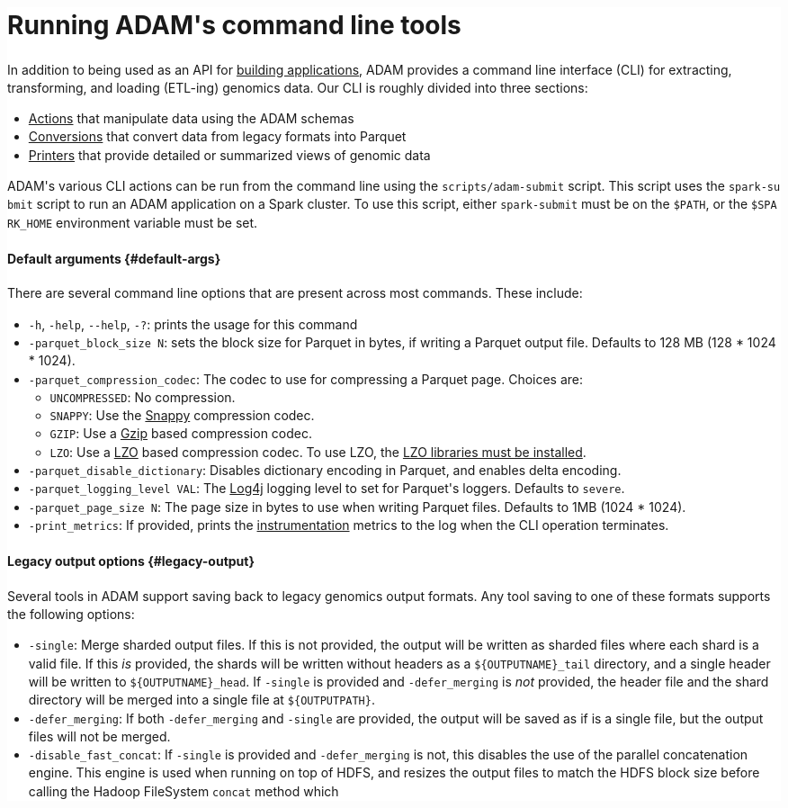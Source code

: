 # Running ADAM's command line tools

In addition to being used as an API for [building applications](#apps), ADAM
provides a command line interface (CLI) for extracting, transforming, and
loading (ETL-ing) genomics data. Our CLI is roughly divided into three sections:

* [Actions](#actions) that manipulate data using the ADAM schemas
* [Conversions](#conversions) that convert data from legacy formats into Parquet
* [Printers](#printers) that provide detailed or summarized views of genomic
  data

ADAM's various CLI actions can be run from the command line using the
`scripts/adam-submit` script. This script uses the `spark-submit` script to run
an ADAM application on a Spark cluster. To use this script, either
`spark-submit` must be on the `$PATH`, or the `$SPARK_HOME` environment variable
must be set.

#### Default arguments {#default-args}

There are several command line options that are present across most commands.
These include:

* `-h`, `-help`, `--help`, `-?`: prints the usage for this command
* `-parquet_block_size N`: sets the block size for Parquet in bytes, if writing
  a Parquet output file. Defaults to 128 MB (128 * 1024 * 1024).
* `-parquet_compression_codec`: The codec to use for compressing a Parquet page.
  Choices are:
    * `UNCOMPRESSED`: No compression.
    * `SNAPPY`: Use the [Snappy](https://github.com/google/snappy) compression
      codec.
    * `GZIP`: Use a [Gzip](https://www.gnu.org/software/gzip/) based compression
      codec.
    * `LZO`: Use a
      [LZO](https://en.wikipedia.org/wiki/Lempel%E2%80%93Ziv%E2%80%93Oberhumer)
      based compression codec. To use LZO, the [LZO libraries must be
      installed](http://hbase.apache.org/book.html#trouble.rs.startup.compression).
* `-parquet_disable_dictionary`: Disables dictionary encoding in Parquet, and
  enables delta encoding.
* `-parquet_logging_level VAL`: The [Log4j](http://logging.apache.org/log4j/)
  logging level to set for Parquet's loggers. Defaults to `severe`.
* `-parquet_page_size N`: The page size in bytes to use when writing Parquet
  files. Defaults to 1MB (1024 * 1024).
* `-print_metrics`: If provided, prints the
  [instrumentation](https://github.com/bigdatagenomics/utils#instrumentation)
  metrics to the log when the CLI operation terminates.

#### Legacy output options {#legacy-output}

Several tools in ADAM support saving back to legacy genomics output formats. Any
tool saving to one of these formats supports the following options:

* `-single`: Merge sharded output files. If this is not provided, the output
  will be written as sharded files where each shard is a valid file. If this
  _is_ provided, the shards will be written without headers as a
  `${OUTPUTNAME}_tail` directory, and a single header will be written to
  `${OUTPUTNAME}_head`. If `-single` is provided and `-defer_merging` is _not_
  provided, the header file and the shard directory will be merged into a single
  file at `${OUTPUTPATH}`.
* `-defer_merging`: If both `-defer_merging` and `-single` are provided, the
  output will be saved as if is a single file, but the output files will not be
  merged.
* `-disable_fast_concat`: If `-single` is provided and `-defer_merging` is not,
  this disables the use of the parallel concatenation engine. This engine is
  used when running on top of HDFS, and resizes the output files to match the
  HDFS block size before calling the Hadoop FileSystem `concat` method which
